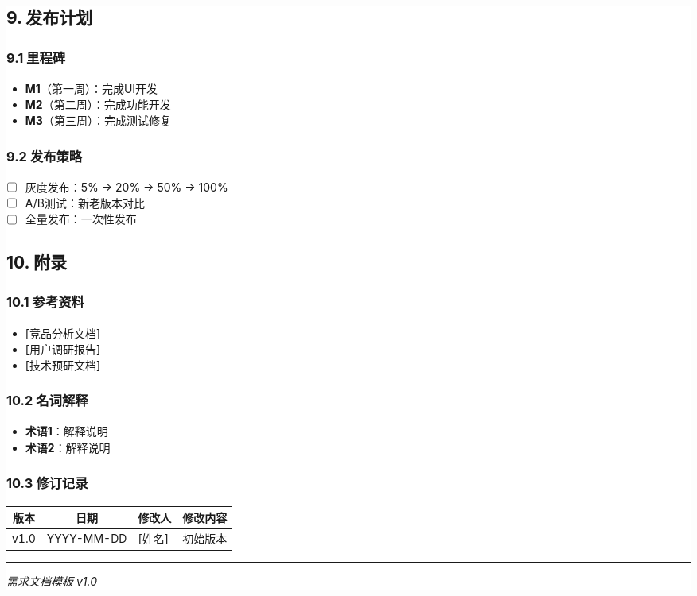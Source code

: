 ## 9. 发布计划

### 9.1 里程碑
- **M1**（第一周）：完成UI开发
- **M2**（第二周）：完成功能开发
- **M3**（第三周）：完成测试修复

### 9.2 发布策略
- [ ] 灰度发布：5% → 20% → 50% → 100%
- [ ] A/B测试：新老版本对比
- [ ] 全量发布：一次性发布

## 10. 附录

### 10.1 参考资料
- [竞品分析文档]
- [用户调研报告]
- [技术预研文档]

### 10.2 名词解释
- **术语1**：解释说明
- **术语2**：解释说明

### 10.3 修订记录
| 版本 | 日期 | 修改人 | 修改内容 |
|------|------|--------|---------|
| v1.0 | YYYY-MM-DD | [姓名] | 初始版本 |

---

*需求文档模板 v1.0*
